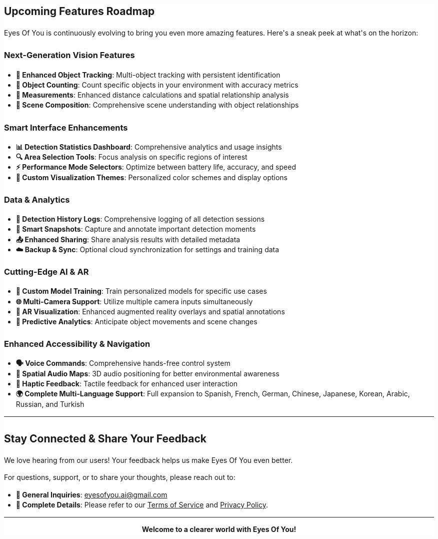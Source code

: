 
## Upcoming Features Roadmap

Eyes Of You is continuously evolving to bring you even more amazing features. Here's a sneak peek at what's on the horizon:

### Next-Generation Vision Features
- **🔬 Enhanced Object Tracking**: Multi-object tracking with persistent identification
- **🧮 Object Counting**: Count specific objects in your environment with accuracy metrics
- **📏 Measurements**: Enhanced distance calculations and spatial relationship analysis
- **🎪 Scene Composition**: Comprehensive scene understanding with object relationships

### Smart Interface Enhancements
- **📊 Detection Statistics Dashboard**: Comprehensive analytics and usage insights
- **🔍 Area Selection Tools**: Focus analysis on specific regions of interest
- **⚡ Performance Mode Selectors**: Optimize between battery life, accuracy, and speed
- **🎨 Custom Visualization Themes**: Personalized color schemes and display options

### Data & Analytics
- **💾 Detection History Logs**: Comprehensive logging of all detection sessions
- **📸 Smart Snapshots**: Capture and annotate important detection moments
- **📤 Enhanced Sharing**: Share analysis results with detailed metadata
- **☁️ Backup & Sync**: Optional cloud synchronization for settings and training data

### Cutting-Edge AI & AR
- **🧠 Custom Model Training**: Train personalized models for specific use cases
- **🌐 Multi-Camera Support**: Utilize multiple camera inputs simultaneously
- **🥽 AR Visualization**: Enhanced augmented reality overlays and spatial annotations
- **🎯 Predictive Analytics**: Anticipate object movements and scene changes

### Enhanced Accessibility & Navigation  
- **🗣️ Voice Commands**: Comprehensive hands-free control system
- **🎵 Spatial Audio Maps**: 3D audio positioning for better environmental awareness
- **📱 Haptic Feedback**: Tactile feedback for enhanced user interaction
- **🌍 Complete Multi-Language Support**: Full expansion to Spanish, French, German, Chinese, Japanese, Korean, Arabic, Russian, and Turkish

---

## Stay Connected & Share Your Feedback

We love hearing from our users! Your feedback helps us make Eyes Of You even better.

For questions, support, or to share your thoughts, please reach out to:
- **📧 General Inquiries**: [eyesofyou.ai@gmail.com](mailto:eyesofyou.ai@gmail.com)
- **📄 Complete Details**: Please refer to our [Terms of Service](Terms%20Of%20Service/TermsOfService.md) and [Privacy Policy](Privacy%20Policy/PrivacyPolicy.md).

---

<div align="center">
  <strong>Welcome to a clearer world with Eyes Of You!</strong>
</div>
